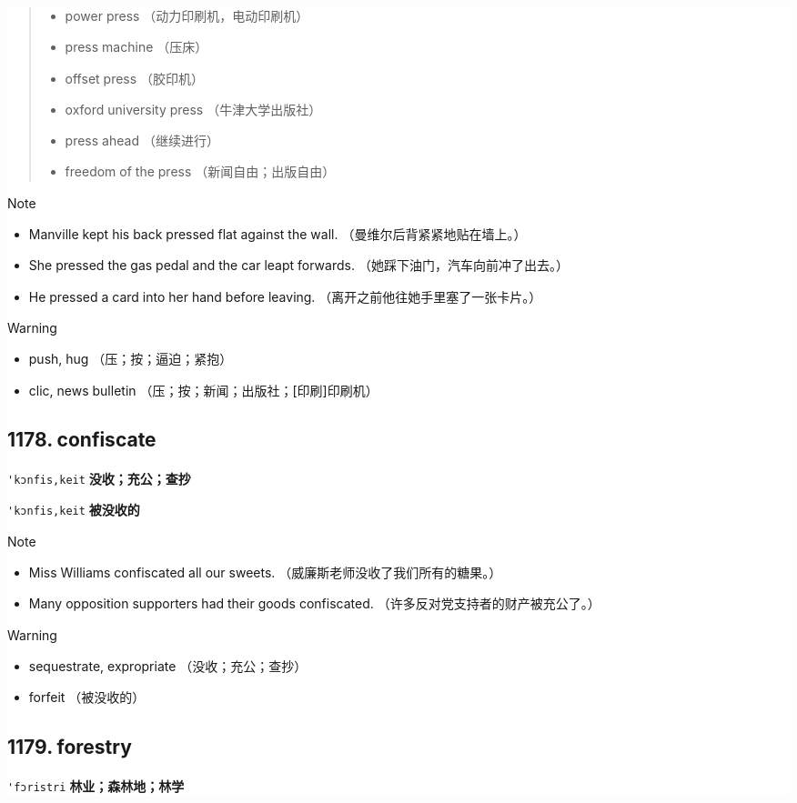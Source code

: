 >
> - power press （动力印刷机，电动印刷机）
>
> - press machine （压床）
>
> - offset press （胶印机）
>
> - oxford university press （牛津大学出版社）
>
> - press ahead （继续进行）
>
> - freedom of the press （新闻自由；出版自由）
>

> [!NOTE]
>
> - Manville kept his back pressed flat against the wall. （曼维尔后背紧紧地贴在墙上。）
>
> - She pressed the gas pedal and the car leapt forwards. （她踩下油门，汽车向前冲了出去。）
>
> - He pressed a card into her hand before leaving. （离开之前他往她手里塞了一张卡片。）
>

> [!WARNING]
>
> - push, hug （压；按；逼迫；紧抱）
>
> - clic, news bulletin （压；按；新闻；出版社；[印刷]印刷机）
>

## 1178. confiscate

`'kɔnfis,keit`  **没收；充公；查抄**

`'kɔnfis,keit`  **被没收的**

> [!NOTE]
>
> - Miss Williams confiscated all our sweets. （威廉斯老师没收了我们所有的糖果。）
>
> - Many opposition supporters had their goods confiscated. （许多反对党支持者的财产被充公了。）
>

> [!WARNING]
>
> - sequestrate, expropriate （没收；充公；查抄）
>
> - forfeit （被没收的）
>

## 1179. forestry

`'fɔristri`  **林业；森林地；林学**

